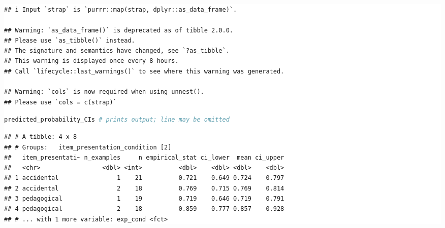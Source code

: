     ## i Input `strap` is `purrr::map(strap, dplyr::as_data_frame)`.

    ## Warning: `as_data_frame()` is deprecated as of tibble 2.0.0.
    ## Please use `as_tibble()` instead.
    ## The signature and semantics have changed, see `?as_tibble`.
    ## This warning is displayed once every 8 hours.
    ## Call `lifecycle::last_warnings()` to see where this warning was generated.

    ## Warning: `cols` is now required when using unnest().
    ## Please use `cols = c(strap)`

``` r
predicted_probability_CIs # prints output; line may be omitted
```

    ## # A tibble: 4 x 8
    ## # Groups:   item_presentation_condition [2]
    ##   item_presentati~ n_examples     n empirical_stat ci_lower  mean ci_upper
    ##   <chr>                 <dbl> <int>          <dbl>    <dbl> <dbl>    <dbl>
    ## 1 accidental                1    21          0.721    0.649 0.724    0.797
    ## 2 accidental                2    18          0.769    0.715 0.769    0.814
    ## 3 pedagogical               1    19          0.719    0.646 0.719    0.791
    ## 4 pedagogical               2    18          0.859    0.777 0.857    0.928
    ## # ... with 1 more variable: exp_cond <fct>
